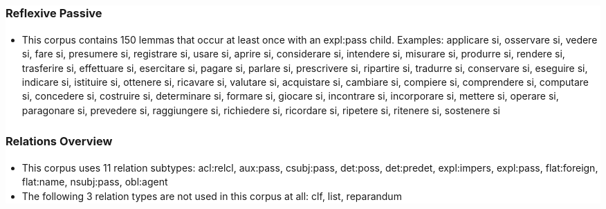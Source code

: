 
<h3>Reflexive Passive</h3>

<ul>
  <li>This corpus contains 150 lemmas that occur at least once with an <a>expl:pass</a> child. Examples: applicare si, osservare si, vedere si, fare si, presumere si, registrare si, usare si, aprire si, considerare si, intendere si, misurare si, produrre si, rendere si, trasferire si, effettuare si, esercitare si, pagare si, parlare si, prescrivere si, ripartire si, tradurre si, conservare si, eseguire si, indicare si, istituire si, ottenere si, ricavare si, valutare si, acquistare si, cambiare si, compiere si, comprendere si, computare si, concedere si, costruire si, determinare si, formare si, giocare si, incontrare si, incorporare si, mettere si, operare si, paragonare si, prevedere si, raggiungere si, richiedere si, ricordare si, ripetere si, ritenere si, sostenere si</li>
</ul>


<h3>Relations Overview</h3>

<ul>
<li>This corpus uses 11 relation subtypes: <a>acl:relcl</a>, <a>aux:pass</a>, <a>csubj:pass</a>, <a>det:poss</a>, <a>det:predet</a>, <a>expl:impers</a>, <a>expl:pass</a>, <a>flat:foreign</a>, <a>flat:name</a>, <a>nsubj:pass</a>, <a>obl:agent</a></li>
<li>The following 3 relation types are not used in this corpus at all: <a>clf</a>, <a>list</a>, <a>reparandum</a></li>
</ul>
